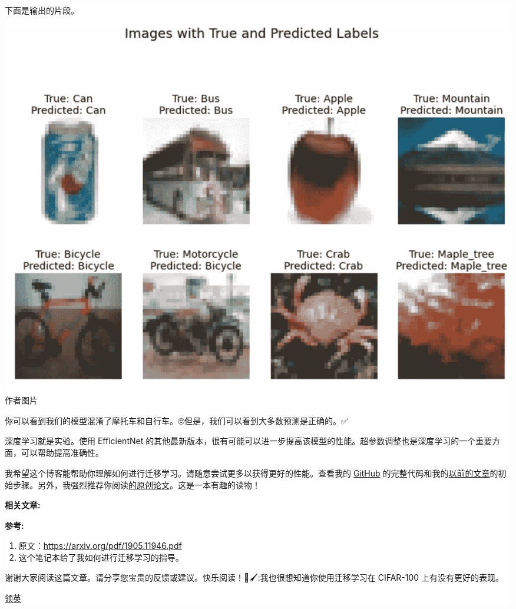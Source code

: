 下面是输出的片段。

![](img/20c8157b4f0df50733561ccc76769979.png)

作者图片

你可以看到我们的模型混淆了摩托车和自行车。🙄但是，我们可以看到大多数预测是正确的。✅

深度学习就是实验。使用 EfficientNet 的其他最新版本，很有可能可以进一步提高该模型的性能。超参数调整也是深度学习的一个重要方面，可以帮助提高准确性。

我希望这个博客能帮助你理解如何进行迁移学习。请随意尝试更多以获得更好的性能。查看我的 [GitHub](https://github.com/chetnakhanna16/CIFAR100_ImageRecognition/blob/master/EffiicientNetB0_CIFAR100.ipynb) 的完整代码和我的[以前的文章](/cifar-100-pre-processing-for-image-recognition-task-68015b43d658)的初始步骤。另外，我强烈推荐你阅读[的原创论文](https://arxiv.org/pdf/1905.11946.pdf)。这是一本有趣的读物！

**相关文章:**

</cifar-100-pre-processing-for-image-recognition-task-68015b43d658>  

**参考:**

1.  原文：<https://arxiv.org/pdf/1905.11946.pdf>
2.  这个笔记本给了我如何进行迁移学习的指导。

谢谢大家阅读这篇文章。请分享您宝贵的反馈或建议。快乐阅读！📗🖌:我也很想知道你使用迁移学习在 CIFAR-100 上有没有更好的表现。

[领英](https://www.linkedin.com/in/chetna-khanna/)